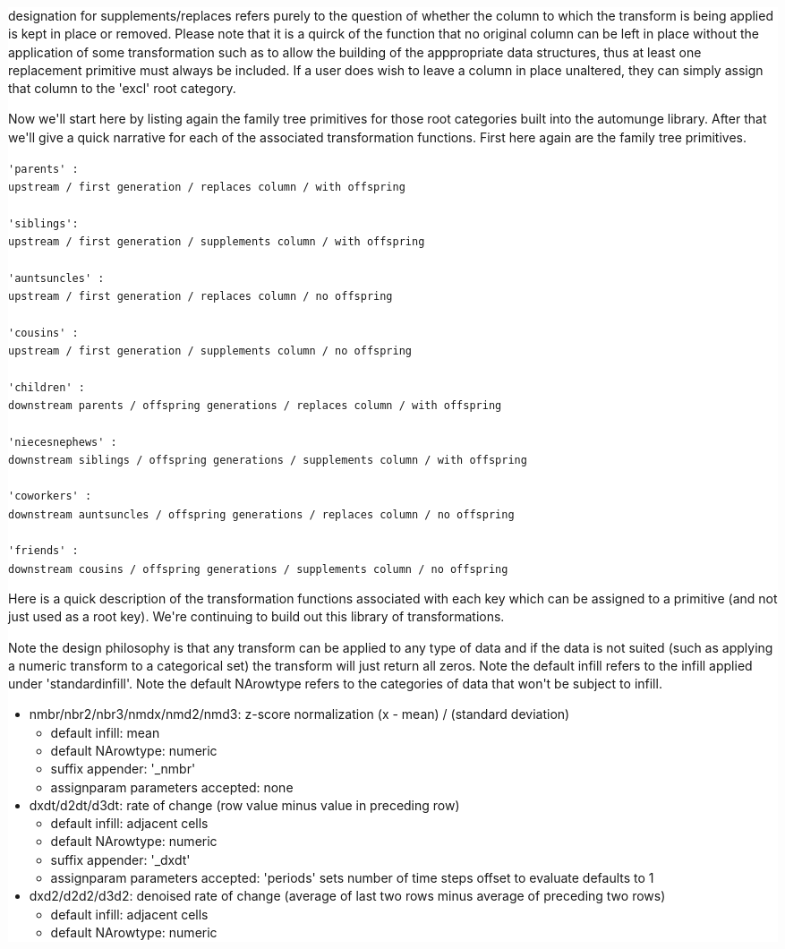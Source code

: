 designation for supplements/replaces refers purely to the question of whether the
column to which the transform is being applied is kept in place or removed. Please
note that it is a quirck of the function that no original column can be left in 
place without the application of some transformation such as to allow the building
of the apppropriate data structures, thus at least one replacement primitive must
always be included. If a user does wish to leave a column in place unaltered, they 
can simply assign that column to the 'excl' root category.

Now we'll start here by listing again the family tree primitives for those root 
categories built into the automunge library. After that we'll give a quick 
narrative for each of the associated transformation functions. First here again
are the family tree primitives.

```
'parents' :           
upstream / first generation / replaces column / with offspring

'siblings':           
upstream / first generation / supplements column / with offspring

'auntsuncles' :       
upstream / first generation / replaces column / no offspring

'cousins' :           
upstream / first generation / supplements column / no offspring

'children' :          
downstream parents / offspring generations / replaces column / with offspring

'niecesnephews' :     
downstream siblings / offspring generations / supplements column / with offspring

'coworkers' :         
downstream auntsuncles / offspring generations / replaces column / no offspring

'friends' :           
downstream cousins / offspring generations / supplements column / no offspring
```

Here is a quick description of the transformation functions associated 
with each key which can be assigned to a primitive (and not just used as 
a root key). We're continuing to build out this library of transformations.

Note the design philosophy is that any transform can be applied to any type 
of data and if the data is not suited (such as applying a numeric transform
to a categorical set) the transform will just return all zeros. Note the 
default infill refers to the infill applied under 'standardinfill'. Note the
default NArowtype refers to the categories of data that won't be subject to 
infill.

* nmbr/nbr2/nbr3/nmdx/nmd2/nmd3: z-score normalization
(x - mean) / (standard deviation)
  - default infill: mean
  - default NArowtype: numeric
  - suffix appender: '_nmbr'
  - assignparam parameters accepted: none
* dxdt/d2dt/d3dt: rate of change (row value minus value in preceding row)
  - default infill: adjacent cells
  - default NArowtype: numeric
  - suffix appender: '_dxdt'
  - assignparam parameters accepted: 'periods' sets number of time steps offset to evaluate
  defaults to 1
* dxd2/d2d2/d3d2: denoised rate of change (average of last two rows minus average
of preceding two rows)
  - default infill: adjacent cells
  - default NArowtype: numeric